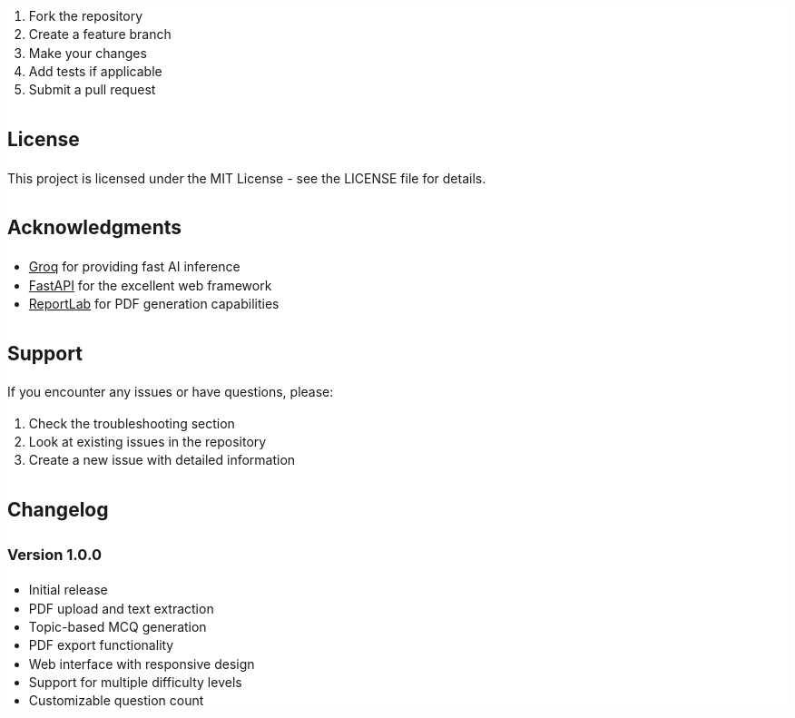 1. Fork the repository
2. Create a feature branch
3. Make your changes
4. Add tests if applicable
5. Submit a pull request

## License

This project is licensed under the MIT License - see the LICENSE file for details.

## Acknowledgments

- [Groq](https://groq.com/) for providing fast AI inference
- [FastAPI](https://fastapi.tiangolo.com/) for the excellent web framework
- [ReportLab](https://www.reportlab.com/) for PDF generation capabilities

## Support

If you encounter any issues or have questions, please:
1. Check the troubleshooting section
2. Look at existing issues in the repository
3. Create a new issue with detailed information

## Changelog

### Version 1.0.0
- Initial release
- PDF upload and text extraction
- Topic-based MCQ generation
- PDF export functionality
- Web interface with responsive design
- Support for multiple difficulty levels
- Customizable question count